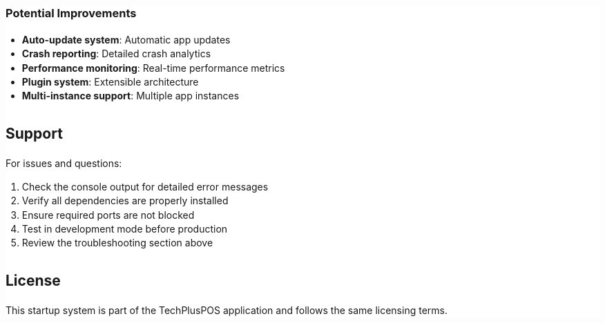 ### Potential Improvements
- **Auto-update system**: Automatic app updates
- **Crash reporting**: Detailed crash analytics
- **Performance monitoring**: Real-time performance metrics
- **Plugin system**: Extensible architecture
- **Multi-instance support**: Multiple app instances

## Support

For issues and questions:
1. Check the console output for detailed error messages
2. Verify all dependencies are properly installed
3. Ensure required ports are not blocked
4. Test in development mode before production
5. Review the troubleshooting section above

## License

This startup system is part of the TechPlusPOS application and follows the same licensing terms. 